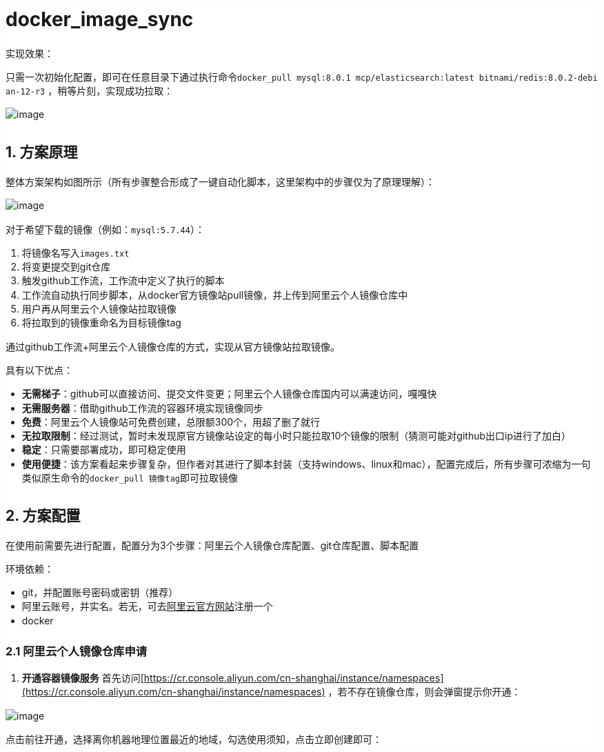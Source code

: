 # docker_image_sync

实现效果：

只需一次初始化配置，即可在任意目录下通过执行命令`docker_pull mysql:8.0.1 mcp/elasticsearch:latest bitnami/redis:8.0.2-debian-12-r3` ，稍等片刻，实现成功拉取：

![image](images/ww_Fmsi6hCZpEdQk1Ed5HVWOmEilMCtHOZY-d8t6LO8.png)

## 1. 方案原理
整体方案架构如图所示（所有步骤整合形成了一键自动化脚本，这里架构中的步骤仅为了原理理解）：

![image](images/1Hzx3GkRTah01nNeN-21aWQmL7iOU1kM01XWq44px0Y.png)

对于希望下载的镜像（例如：`mysql:5.7.44`）：

1. 将镜像名写入`images.txt`
2. 将变更提交到git仓库
3. 触发github工作流，工作流中定义了执行的脚本
4. 工作流自动执行同步脚本，从docker官方镜像站pull镜像，并上传到阿里云个人镜像仓库中
5. 用户再从阿里云个人镜像站拉取镜像
6. 将拉取到的镜像重命名为目标镜像tag

通过github工作流+阿里云个人镜像仓库的方式，实现从官方镜像站拉取镜像。

具有以下优点：

* **无需梯子**：github可以直接访问、提交文件变更；阿里云个人镜像仓库国内可以满速访问，嘎嘎快
* **无需服务器**：借助github工作流的容器环境实现镜像同步
* **免费**：阿里云个人镜像站可免费创建，总限额300个，用超了删了就行
* **无拉取限制**：经过测试，暂时未发现原官方镜像站设定的每小时只能拉取10个镜像的限制（猜测可能对github出口ip进行了加白）
* **稳定**：只需要部署成功，即可稳定使用
* **使用便捷**：该方案看起来步骤复杂，但作者对其进行了脚本封装（支持windows、linux和mac），配置完成后，所有步骤可浓缩为一句类似原生命令的`docker_pull 镜像tag`即可拉取镜像

## 2. 方案配置
在使用前需要先进行配置，配置分为3个步骤：阿里云个人镜像仓库配置、git仓库配置、脚本配置

环境依赖：

* git，并配置账号密码或密钥（推荐）
* 阿里云账号，并实名。若无，可去[阿里云官方网站](http://https:www.aliyun.com)注册一个
* docker

### 2.1 阿里云个人镜像仓库申请
1. **开通容器镜像服务**
首先访问[https://cr.console.aliyun.com/cn-shanghai/instance/namespaces](https://cr.console.aliyun.com/cn-shanghai/instance/namespaces) ，若不存在镜像仓库，则会弹窗提示你开通：

![image](images/Z9qUEZDOINF1DILqfJ1b2whbEfpB45D2WR3Fa80Gfvs.png)

点击前往开通，选择离你机器地理位置最近的地域，勾选使用须知，点击立即创建即可：
